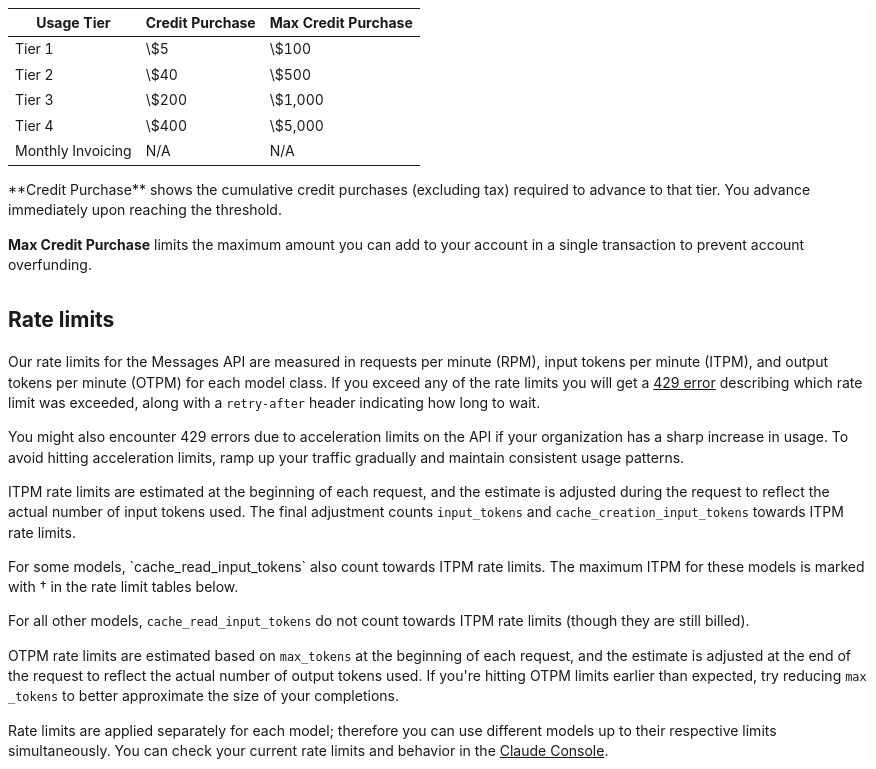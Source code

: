 <table>
  <thead>
    <tr><th>Usage Tier</th><th>Credit Purchase</th><th>Max Credit Purchase</th></tr>
  </thead>

  <tbody>
    <tr><td>Tier 1</td><td>\$5</td><td>\$100</td></tr>
    <tr><td>Tier 2</td><td>\$40</td><td>\$500</td></tr>
    <tr><td>Tier 3</td><td>\$200</td><td>\$1,000</td></tr>
    <tr><td>Tier 4</td><td>\$400</td><td>\$5,000</td></tr>
    <tr><td>Monthly Invoicing</td><td>N/A</td><td>N/A</td></tr>
  </tbody>
</table>

<Note>
  **Credit Purchase** shows the cumulative credit purchases (excluding tax) required to advance to that tier. You advance immediately upon reaching the threshold.

  **Max Credit Purchase** limits the maximum amount you can add to your account in a single transaction to prevent account overfunding.
</Note>

## Rate limits

Our rate limits for the Messages API are measured in requests per minute (RPM), input tokens per minute (ITPM), and output tokens per minute (OTPM) for each model class.
If you exceed any of the rate limits you will get a [429 error](/en/api/errors) describing which rate limit was exceeded, along with a `retry-after` header indicating how long to wait.

<Note>
  You might also encounter 429 errors due to acceleration limits on the API if your organization has a sharp increase in usage. To avoid hitting acceleration limits, ramp up your traffic gradually and maintain consistent usage patterns.
</Note>

ITPM rate limits are estimated at the beginning of each request, and the estimate is adjusted during the request to reflect the actual number of input tokens used.
The final adjustment counts `input_tokens` and `cache_creation_input_tokens` towards ITPM rate limits.

<Note>
  For some models, `cache_read_input_tokens` also count towards ITPM rate limits. The maximum ITPM for these models is marked with † in the rate limit tables below.

  For all other models, `cache_read_input_tokens` do not count towards ITPM rate limits (though they are still billed).
</Note>

OTPM rate limits are estimated based on `max_tokens` at the beginning of each request, and the estimate is adjusted at the end of the request to reflect the actual number of output tokens used.
If you're hitting OTPM limits earlier than expected, try reducing `max_tokens` to better approximate the size of your completions.

Rate limits are applied separately for each model; therefore you can use different models up to their respective limits simultaneously.
You can check your current rate limits and behavior in the [Claude Console](https://console.anthropic.com/settings/limits).
